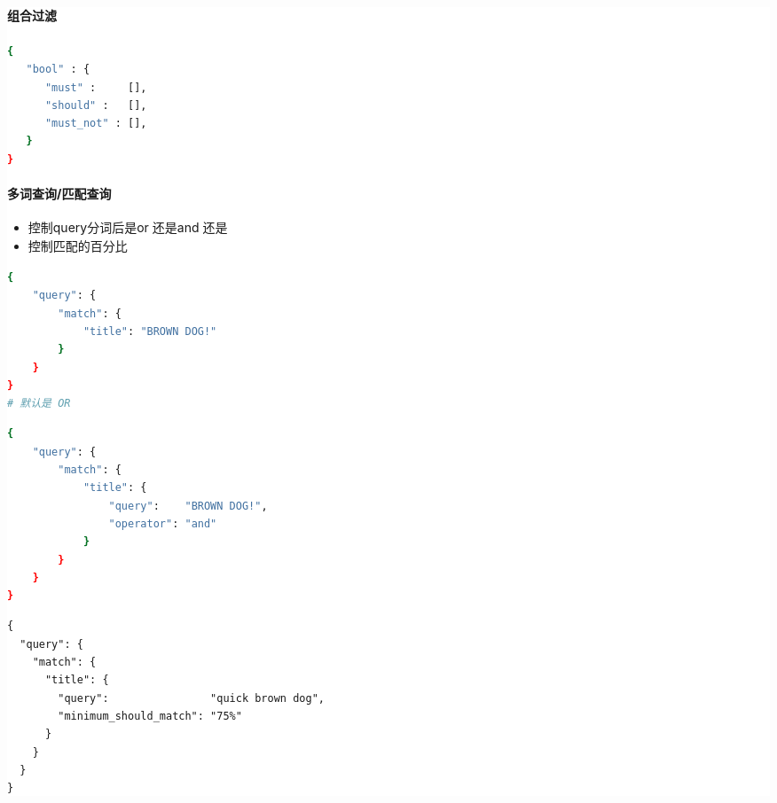 
#### 组合过滤

```bash
{
   "bool" : {
      "must" :     [],
      "should" :   [],
      "must_not" : [],
   }
}
```



#### 多词查询/匹配查询

* 控制query分词后是or 还是and 还是
* 控制匹配的百分比

```bash
{
    "query": {
        "match": {
            "title": "BROWN DOG!"
        }
    }
} 
# 默认是 OR
```

```bash
{
    "query": {
        "match": {
            "title": {      
                "query":    "BROWN DOG!",
                "operator": "and"
            }
        }
    }
}
```

```
{
  "query": {
    "match": {
      "title": {
        "query":                "quick brown dog",
        "minimum_should_match": "75%"
      }
    }
  }
}
```
